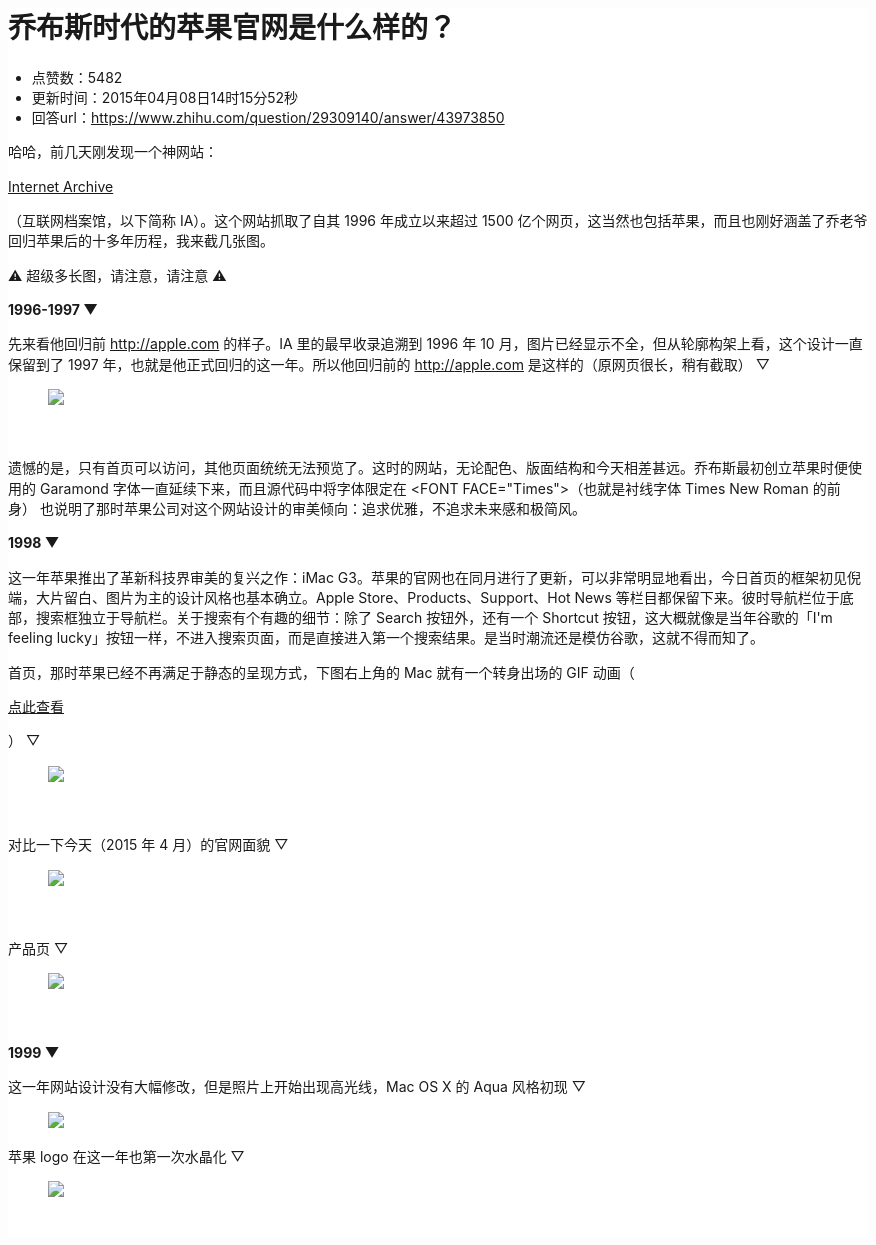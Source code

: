 # 乔布斯时代的苹果官网是什么样的？
- 点赞数：5482
- 更新时间：2015年04月08日14时15分52秒
- 回答url：https://www.zhihu.com/question/29309140/answer/43973850
<body>
 <p data-pid="6Vk65LG9">哈哈，前几天刚发现一个神网站：</p><a href="https://link.zhihu.com/?target=https%3A//archive.org/" class=" wrap external" target="_blank" rel="nofollow noreferrer">Internet Archive</a>
 <p data-pid="sg_2rPLN">（互联网档案馆，以下简称 IA）。这个网站抓取了自其 1996 年成立以来超过 1500 亿个网页，这当然也包括苹果，而且也刚好涵盖了乔老爷回归苹果后的十多年历程，我来截几张图。</p>
 <p data-pid="zCWGBJlq">⚠ 超级多长图，请注意，请注意 ⚠</p>
 <p data-pid="8ui93mdj"><b>1996-1997 ▼</b></p>
 <p data-pid="GqEN-LDw">先来看他回归前 <a href="https://link.zhihu.com/?target=http%3A//apple.com" class=" external" target="_blank" rel="nofollow noreferrer"><span class="invisible">http://</span><span class="visible">apple.com</span><span class="invisible"></span></a> 的样子。IA 里的最早收录追溯到 1996 年 10 月，图片已经显示不全，但从轮廓构架上看，这个设计一直保留到了 1997 年，也就是他正式回归的这一年。所以他回归前的 <a href="https://link.zhihu.com/?target=http%3A//apple.com" class=" external" target="_blank" rel="nofollow noreferrer"><span class="invisible">http://</span><span class="visible">apple.com</span><span class="invisible"></span></a> 是这样的（原网页很长，稍有截取） ▽</p>
 <figure>
  <img src="https://pic1.zhimg.com/50/a3393bb6c47ecc7737cc6a311c137aed_720w.jpg?source=1940ef5c" data-rawwidth="1208" data-rawheight="1815" data-original-token="a3393bb6c47ecc7737cc6a311c137aed" class="origin_image zh-lightbox-thumb" width="1208" data-original="https://picx.zhimg.com/a3393bb6c47ecc7737cc6a311c137aed_r.jpg?source=1940ef5c">
 </figure>
 <br>
 <p data-pid="-nfY2tre">遗憾的是，只有首页可以访问，其他页面统统无法预览了。这时的网站，无论配色、版面结构和今天相差甚远。乔布斯最初创立苹果时便使用的 Garamond 字体一直延续下来，而且源代码中将字体限定在 &lt;FONT FACE="Times"&gt;（也就是衬线字体 Times New Roman 的前身） 也说明了那时苹果公司对这个网站设计的审美倾向：追求优雅，不追求未来感和极简风。</p>
 <p data-pid="no3WzZx-"><b>1998 ▼</b></p>
 <p data-pid="-xyE-eUF">这一年苹果推出了革新科技界审美的复兴之作：iMac G3。苹果的官网也在同月进行了更新，可以非常明显地看出，今日首页的框架初见倪端，大片留白、图片为主的设计风格也基本确立。Apple Store、Products、Support、Hot News 等栏目都保留下来。彼时导航栏位于底部，搜索框独立于导航栏。关于搜索有个有趣的细节：除了 Search 按钮外，还有一个 Shortcut 按钮，这大概就像是当年谷歌的「I'm feeling lucky」按钮一样，不进入搜索页面，而是直接进入第一个搜索结果。是当时潮流还是模仿谷歌，这就不得而知了。</p>
 <p data-pid="faLbCJct">首页，那时苹果已经不再满足于静态的呈现方式，下图右上角的 Mac 就有一个转身出场的 GIF 动画（</p><a href="https://link.zhihu.com/?target=https%3A//web.archive.org/web/19980509035550im_/http%3A//www.apple.com/home/images/imac.gif" class=" wrap external" target="_blank" rel="nofollow noreferrer">点此查看</a>
 <p data-pid="W66JnPFx">） ▽</p>
 <figure>
  <img src="https://picx.zhimg.com/50/cc227d4838678d1a7c53fc9765269991_720w.jpg?source=1940ef5c" data-rawwidth="1230" data-rawheight="1490" data-original-token="cc227d4838678d1a7c53fc9765269991" class="origin_image zh-lightbox-thumb" width="1230" data-original="https://picx.zhimg.com/cc227d4838678d1a7c53fc9765269991_r.jpg?source=1940ef5c">
 </figure>
 <br>
 <p data-pid="JAvgP6Bw">对比一下今天（2015 年 4 月）的官网面貌 ▽</p>
 <figure>
  <img src="https://picx.zhimg.com/50/6a52941030dc0f6e4afbd5ee2c01acbc_720w.jpg?source=1940ef5c" data-rawwidth="2400" data-rawheight="1660" data-original-token="6a52941030dc0f6e4afbd5ee2c01acbc" class="origin_image zh-lightbox-thumb" width="2400" data-original="https://picx.zhimg.com/6a52941030dc0f6e4afbd5ee2c01acbc_r.jpg?source=1940ef5c">
 </figure>
 <br>
 <p data-pid="VJnb2Akt">产品页 ▽</p>
 <figure>
  <img src="https://pic1.zhimg.com/50/5daa5043a64022de1ff5f18541394e54_720w.jpg?source=1940ef5c" data-rawwidth="1230" data-rawheight="1861" data-original-token="5daa5043a64022de1ff5f18541394e54" class="origin_image zh-lightbox-thumb" width="1230" data-original="https://picx.zhimg.com/5daa5043a64022de1ff5f18541394e54_r.jpg?source=1940ef5c">
 </figure>
 <br>
 <p data-pid="0zwZMJX8"><b>1999 ▼ </b></p>
 <p data-pid="IUzZyZGp">这一年网站设计没有大幅修改，但是照片上开始出现高光线，Mac OS X 的 Aqua 风格初现 ▽</p>
 <figure>
  <img src="https://picx.zhimg.com/50/00a857292fd0f14d4f32a9b326a59568_720w.jpg?source=1940ef5c" data-rawwidth="1230" data-rawheight="1405" data-original-token="00a857292fd0f14d4f32a9b326a59568" class="origin_image zh-lightbox-thumb" width="1230" data-original="https://picx.zhimg.com/00a857292fd0f14d4f32a9b326a59568_r.jpg?source=1940ef5c">
 </figure>
 <p data-pid="qCMJizqz">苹果 logo 在这一年也第一次水晶化 ▽</p>
 <figure>
  <img src="https://pica.zhimg.com/50/dd7c80f24788fdc15359ec61cb79a90f_720w.jpg?source=1940ef5c" data-rawwidth="1230" data-rawheight="958" data-original-token="dd7c80f24788fdc15359ec61cb79a90f" class="origin_image zh-lightbox-thumb" width="1230" data-original="https://pic1.zhimg.com/dd7c80f24788fdc15359ec61cb79a90f_r.jpg?source=1940ef5c">
 </figure>
 <br>